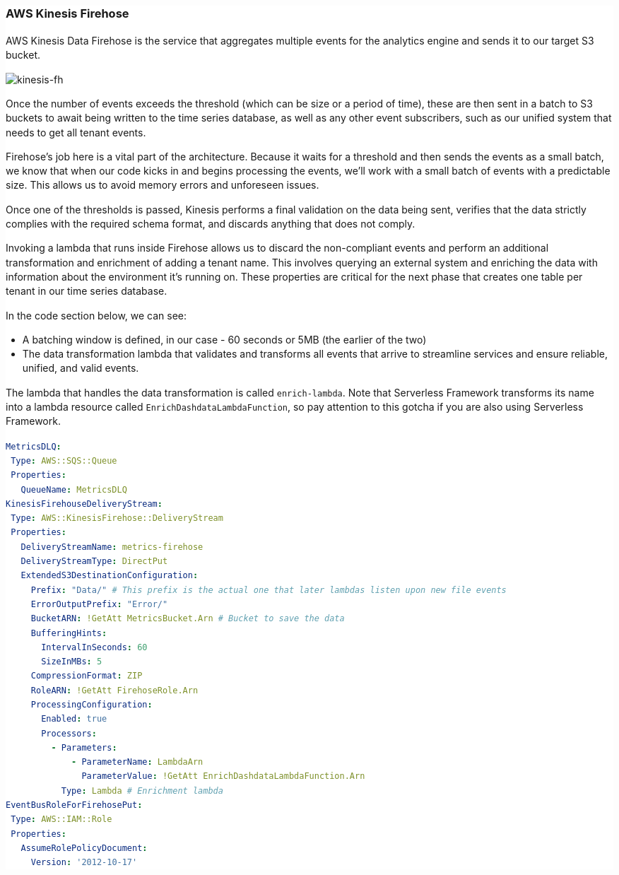 ### AWS Kinesis Firehose

AWS Kinesis Data Firehose is the service that aggregates multiple events for the analytics engine and sends it to our target S3 bucket.

![kinesis-fh](/images/kinesis-firehose.png)

Once the number of events exceeds the threshold (which can be size or a period of time), these are then sent in a batch to S3 buckets to await being written to the time series database, as well as any other event subscribers, such as our unified system that needs to get all tenant events.

Firehose’s job here is a vital part of the architecture. Because it waits for a threshold and then sends the events as a small batch, we know that when our code kicks in and begins processing the events, we’ll work with a small batch of events with a predictable size. This allows us to avoid memory errors and unforeseen issues.

Once one of the thresholds is passed, Kinesis performs a final validation on the data being sent, verifies that the data strictly complies with the required schema format, and discards anything that does not comply.

Invoking a lambda that runs inside Firehose allows us to discard the non-compliant events and perform an additional transformation and enrichment of adding a tenant name. This involves querying an external system and enriching the data with information about the environment it’s running on. These properties are critical for the next phase that creates one table per tenant in our time series database.

In the code section below, we can see:

- A batching window is defined, in our case - 60 seconds or 5MB (the earlier of the two)
- The data transformation lambda that validates and transforms all events that arrive to streamline services and ensure reliable, unified, and valid events.

The lambda that handles the data transformation is called `enrich-lambda`. Note that Serverless Framework transforms its name into a lambda resource called `EnrichDashdataLambdaFunction`, so pay attention to this gotcha if you are also using Serverless Framework.

```yaml
MetricsDLQ:
 Type: AWS::SQS::Queue
 Properties:
   QueueName: MetricsDLQ
KinesisFirehouseDeliveryStream:
 Type: AWS::KinesisFirehose::DeliveryStream
 Properties:
   DeliveryStreamName: metrics-firehose
   DeliveryStreamType: DirectPut
   ExtendedS3DestinationConfiguration:
     Prefix: "Data/" # This prefix is the actual one that later lambdas listen upon new file events
     ErrorOutputPrefix: "Error/"
     BucketARN: !GetAtt MetricsBucket.Arn # Bucket to save the data
     BufferingHints:
       IntervalInSeconds: 60
       SizeInMBs: 5
     CompressionFormat: ZIP
     RoleARN: !GetAtt FirehoseRole.Arn
     ProcessingConfiguration:
       Enabled: true
       Processors:
         - Parameters:
             - ParameterName: LambdaArn
               ParameterValue: !GetAtt EnrichDashdataLambdaFunction.Arn
           Type: Lambda # Enrichment lambda
EventBusRoleForFirehosePut:
 Type: AWS::IAM::Role
 Properties:
   AssumeRolePolicyDocument:
     Version: '2012-10-17'
```